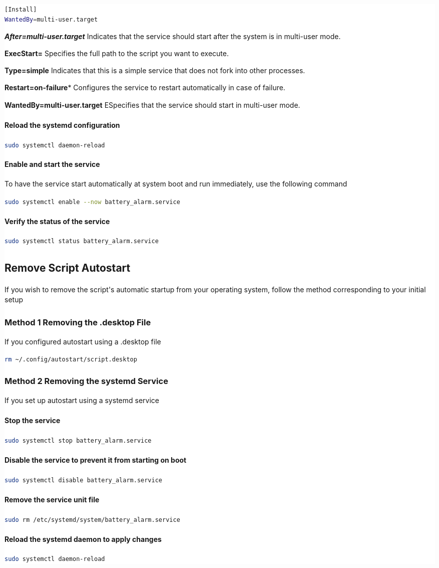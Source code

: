 ```bash 
[Install]
WantedBy=multi-user.target
```
***After=multi-user.target*** Indicates that the service should start after the system is in multi-user mode.

****ExecStart=**** Specifies the full path to the script you want to execute.

****Type=simple****  Indicates that this is a simple service that does not fork into other processes.

****Restart=on-failure***** Configures the service to restart automatically in case of failure.

****WantedBy=multi-user.target**** ESpecifies that the service should start in multi-user mode.

#### Reload the systemd configuration
```bash
sudo systemctl daemon-reload
```

#### Enable and start the service
To have the service start automatically at system boot and run immediately, use the following command
```bash
sudo systemctl enable --now battery_alarm.service
```

#### Verify the status of the service
```bash
sudo systemctl status battery_alarm.service
```

## Remove Script Autostart
If you wish to remove the script's automatic startup from your operating system, follow the method corresponding to your initial setup

### Method 1 Removing the .desktop File
If you configured autostart using a .desktop file
```bash 
rm ~/.config/autostart/script.desktop
```
### Method 2 Removing the systemd Service
If you set up autostart using a systemd service

#### Stop the service
```bash 
sudo systemctl stop battery_alarm.service
```
#### Disable the service to prevent it from starting on boot
```bash 
sudo systemctl disable battery_alarm.service
```
#### Remove the service unit file
```bash 
sudo rm /etc/systemd/system/battery_alarm.service
```
#### Reload the systemd daemon to apply changes
```bash 
sudo systemctl daemon-reload
```